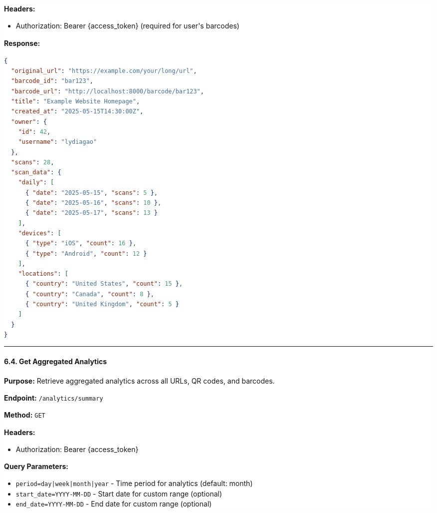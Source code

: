 **Headers:**

- Authorization: Bearer {access_token} (required for user's barcodes)

**Response:**

```json
{
  "original_url": "https://example.com/your/long/url",
  "barcode_id": "bar123",
  "barcode_url": "http://localhost:8000/barcode/bar123",
  "title": "Example Website Homepage",
  "created_at": "2025-05-15T14:30:00Z",
  "owner": {
    "id": 42,
    "username": "lydiagao"
  },
  "scans": 28,
  "scan_data": {
    "daily": [
      { "date": "2025-05-15", "scans": 5 },
      { "date": "2025-05-16", "scans": 10 },
      { "date": "2025-05-17", "scans": 13 }
    ],
    "devices": [
      { "type": "iOS", "count": 16 },
      { "type": "Android", "count": 12 }
    ],
    "locations": [
      { "country": "United States", "count": 15 },
      { "country": "Canada", "count": 8 },
      { "country": "United Kingdom", "count": 5 }
    ]
  }
}
```

---

#### 6.4. Get Aggregated Analytics

**Purpose:** Retrieve aggregated analytics across all URLs, QR codes, and barcodes.

**Endpoint:** `/analytics/summary`

**Method:** `GET`

**Headers:**

- Authorization: Bearer {access_token}

**Query Parameters:**

- `period=day|week|month|year` - Time period for analytics (default: month)
- `start_date=YYYY-MM-DD` - Start date for custom range (optional)
- `end_date=YYYY-MM-DD` - End date for custom range (optional)
